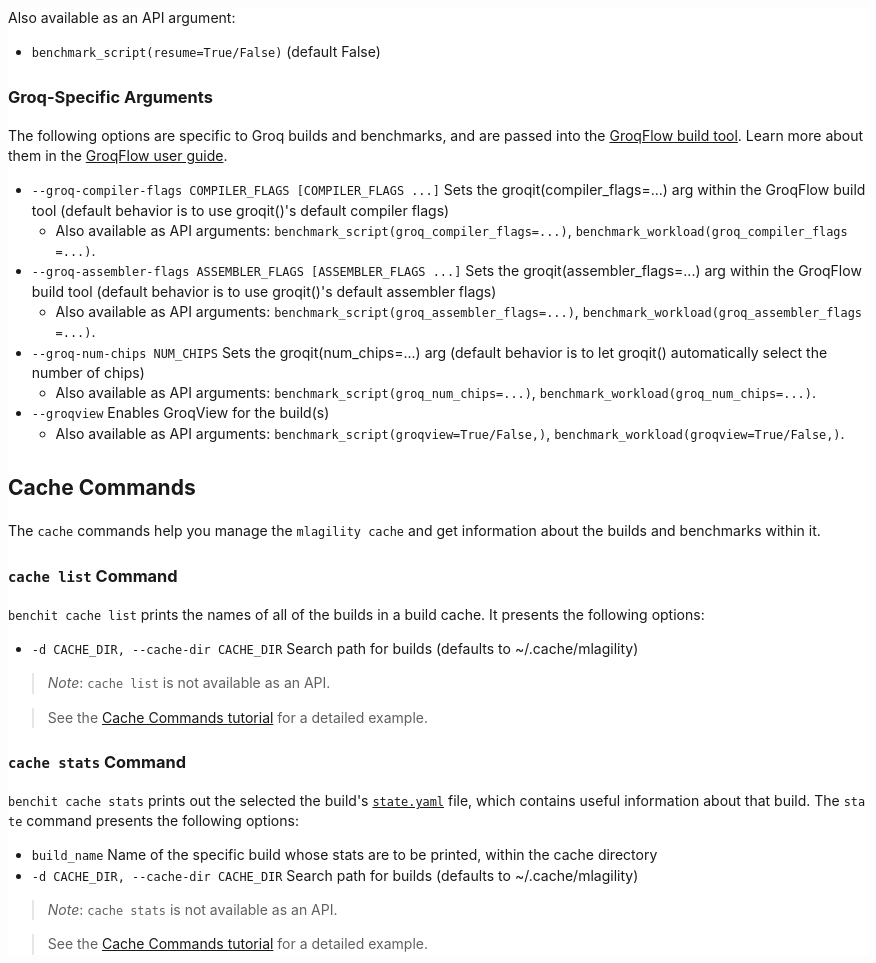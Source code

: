 Also available as an API argument:
- `benchmark_script(resume=True/False)` (default False)

### Groq-Specific Arguments

The following options are specific to Groq builds and benchmarks, and are passed into the [GroqFlow build tool](https://github.com/groq/groqflow). Learn more about them in the [GroqFlow user guide](https://github.com/groq/groqflow/blob/main/docs/user_guide.md).
- `--groq-compiler-flags COMPILER_FLAGS [COMPILER_FLAGS ...]` Sets the groqit(compiler_flags=...) arg within the GroqFlow build tool (default behavior is to use groqit()'s default compiler flags)
  - Also available as API arguments: `benchmark_script(groq_compiler_flags=...)`, `benchmark_workload(groq_compiler_flags=...)`.
- `--groq-assembler-flags ASSEMBLER_FLAGS [ASSEMBLER_FLAGS ...]` Sets the groqit(assembler_flags=...) arg within the GroqFlow build tool (default behavior is to use groqit()'s default assembler flags)
  - Also available as API arguments: `benchmark_script(groq_assembler_flags=...)`, `benchmark_workload(groq_assembler_flags=...)`.
- `--groq-num-chips NUM_CHIPS` Sets the groqit(num_chips=...) arg (default behavior is to let groqit() automatically select the number of chips)
  - Also available as API arguments: `benchmark_script(groq_num_chips=...)`, `benchmark_workload(groq_num_chips=...)`.
- `--groqview` Enables GroqView for the build(s)
  - Also available as API arguments: `benchmark_script(groqview=True/False,)`, `benchmark_workload(groqview=True/False,)`.


## Cache Commands

The `cache` commands help you manage the `mlagility cache` and get information about the builds and benchmarks within it.

### `cache list` Command

`benchit cache list` prints the names of all of the builds in a build cache. It presents the following options:

- `-d CACHE_DIR, --cache-dir CACHE_DIR` Search path for builds (defaults to ~/.cache/mlagility)

> _Note_: `cache list` is not available as an API.

> See the [Cache Commands tutorial](https://github.com/groq/mlagility/blob/main/examples/cli/cache.md#cache-commands) for a detailed example.

### `cache stats` Command

`benchit cache stats` prints out the selected the build's [`state.yaml`](https://github.com/groq/groqflow/blob/main/docs/user_guide.md#stateyaml-file) file, which contains useful information about that build. The `state` command presents the following options:

- `build_name` Name of the specific build whose stats are to be printed, within the cache directory
- `-d CACHE_DIR, --cache-dir CACHE_DIR` Search path for builds (defaults to ~/.cache/mlagility)

> _Note_: `cache stats` is not available as an API.

> See the [Cache Commands tutorial](https://github.com/groq/mlagility/blob/main/examples/cli/cache.md#cache-commands) for a detailed example.
